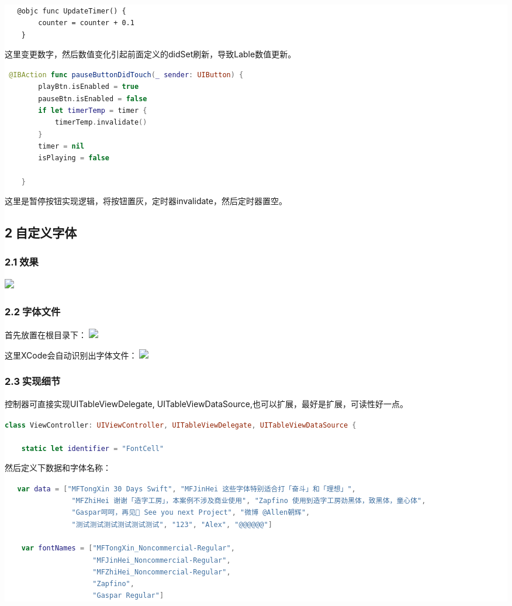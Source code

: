```
   @objc func UpdateTimer() {
        counter = counter + 0.1
    }
```
这里变更数字，然后数值变化引起前面定义的didSet刷新，导致Lable数值更新。

```Swift
 @IBAction func pauseButtonDidTouch(_ sender: UIButton) {
        playBtn.isEnabled = true
        pauseBtn.isEnabled = false
        if let timerTemp = timer {
            timerTemp.invalidate()
        }
        timer = nil
        isPlaying = false
        
    }
```
这里是暂停按钮实现逻辑，将按钮置灰，定时器invalidate，然后定时器置空。

## 2 自定义字体

### 2.1 效果

<img src=Customfont.gif>

### 2.2 字体文件

首先放置在根目录下：
<img src=02_1.png>

这里XCode会自动识别出字体文件：
<img src=02_2.png>

### 2.3 实现细节

控制器可直接实现UITableViewDelegate, UITableViewDataSource,也可以扩展，最好是扩展，可读性好一点。
```Swift
class ViewController: UIViewController, UITableViewDelegate, UITableViewDataSource {
    
    static let identifier = "FontCell"
```

然后定义下数据和字体名称：
```Swift
   var data = ["MFTongXin 30 Days Swift", "MFJinHei 这些字体特别适合打「奋斗」和「理想」",
                "MFZhiHei 谢谢「造字工房」，本案例不涉及商业使用", "Zapfino 使用到造字工房劲黑体，致黑体，童心体",
                "Gaspar呵呵，再见🤗 See you next Project", "微博 @Allen朝辉",
                "测试测试测试测试测试测试", "123", "Alex", "@@@@@@"]
    
    var fontNames = ["MFTongXin_Noncommercial-Regular",
                     "MFJinHei_Noncommercial-Regular",
                     "MFZhiHei_Noncommercial-Regular",
                     "Zapfino",
                     "Gaspar Regular"]
```
